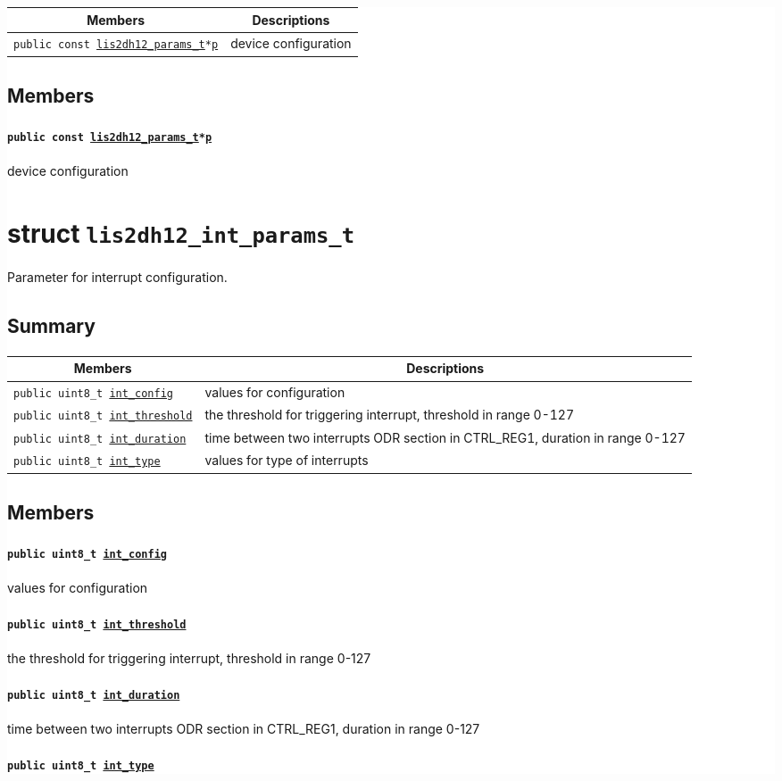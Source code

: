  Members                        | Descriptions                                
--------------------------------|---------------------------------------------
`public const `[`lis2dh12_params_t`](./doc/starlight-docs/src/content/docs/apidoc/api-drivers_lis2dh12.md#structlis2dh12__params__t)` * `[`p`](#structlis2dh12__t_1a439ebc91608eb960357e6de7ab931bf5) | device configuration

## Members

#### `public const `[`lis2dh12_params_t`](./doc/starlight-docs/src/content/docs/apidoc/api-drivers_lis2dh12.md#structlis2dh12__params__t)` * `[`p`](#structlis2dh12__t_1a439ebc91608eb960357e6de7ab931bf5) 

device configuration

# struct `lis2dh12_int_params_t` 

Parameter for interrupt configuration.

## Summary

 Members                        | Descriptions                                
--------------------------------|---------------------------------------------
`public uint8_t `[`int_config`](#structlis2dh12__int__params__t_1a1275d8cbe2303263019cf097ca75b9be) | values for configuration
`public uint8_t `[`int_threshold`](#structlis2dh12__int__params__t_1a367c23792bdf8f9a9d9e907e7be7ea85) | the threshold for triggering interrupt, threshold in range 0-127
`public uint8_t `[`int_duration`](#structlis2dh12__int__params__t_1ad75fd60f5d84007ceff14ac534daab75) | time between two interrupts ODR section in CTRL_REG1, duration in range 0-127
`public uint8_t `[`int_type`](#structlis2dh12__int__params__t_1a66f2f90e1601680e5636f6ec871aae41) | values for type of interrupts

## Members

#### `public uint8_t `[`int_config`](#structlis2dh12__int__params__t_1a1275d8cbe2303263019cf097ca75b9be) 

values for configuration

#### `public uint8_t `[`int_threshold`](#structlis2dh12__int__params__t_1a367c23792bdf8f9a9d9e907e7be7ea85) 

the threshold for triggering interrupt, threshold in range 0-127

#### `public uint8_t `[`int_duration`](#structlis2dh12__int__params__t_1ad75fd60f5d84007ceff14ac534daab75) 

time between two interrupts ODR section in CTRL_REG1, duration in range 0-127

#### `public uint8_t `[`int_type`](#structlis2dh12__int__params__t_1a66f2f90e1601680e5636f6ec871aae41) 
